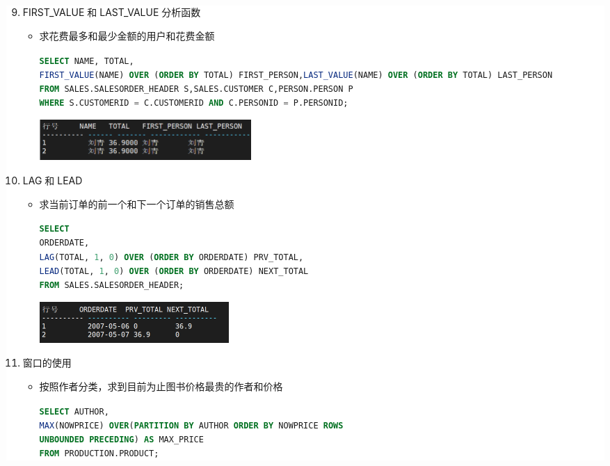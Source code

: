 9. FIRST_VALUE 和 LAST_VALUE 分析函数

   - 求花费最多和最少金额的用户和花费金额

     ```sql
     SELECT NAME, TOTAL,
     FIRST_VALUE(NAME) OVER (ORDER BY TOTAL) FIRST_PERSON,LAST_VALUE(NAME) OVER (ORDER BY TOTAL) LAST_PERSON
     FROM SALES.SALESORDER_HEADER S,SALES.CUSTOMER C,PERSON.PERSON P
     WHERE S.CUSTOMERID = C.CUSTOMERID AND C.PERSONID = P.PERSONID;
     ```

     <img src="DM%E6%95%B0%E6%8D%AE%E6%9F%A5%E8%AF%A2%E8%AF%AD%E5%8F%A5.assets/image-20210719113535564.png" alt="image-20210719113535564" style="zoom:50%;" />

10. LAG 和 LEAD

    - 求当前订单的前一个和下一个订单的销售总额

      ```sql
      SELECT
      ORDERDATE,
      LAG(TOTAL, 1, 0) OVER (ORDER BY ORDERDATE) PRV_TOTAL,
      LEAD(TOTAL, 1, 0) OVER (ORDER BY ORDERDATE) NEXT_TOTAL
      FROM SALES.SALESORDER_HEADER;
      ```

      <img src="DM%E6%95%B0%E6%8D%AE%E6%9F%A5%E8%AF%A2%E8%AF%AD%E5%8F%A5.assets/image-20210719113653701.png" alt="image-20210719113653701" style="zoom:50%;" />

11. 窗口的使用

    - 按照作者分类，求到目前为止图书价格最贵的作者和价格

      ```sql
      SELECT AUTHOR,
      MAX(NOWPRICE) OVER(PARTITION BY AUTHOR ORDER BY NOWPRICE ROWS
      UNBOUNDED PRECEDING) AS MAX_PRICE
      FROM PRODUCTION.PRODUCT;
      ```
